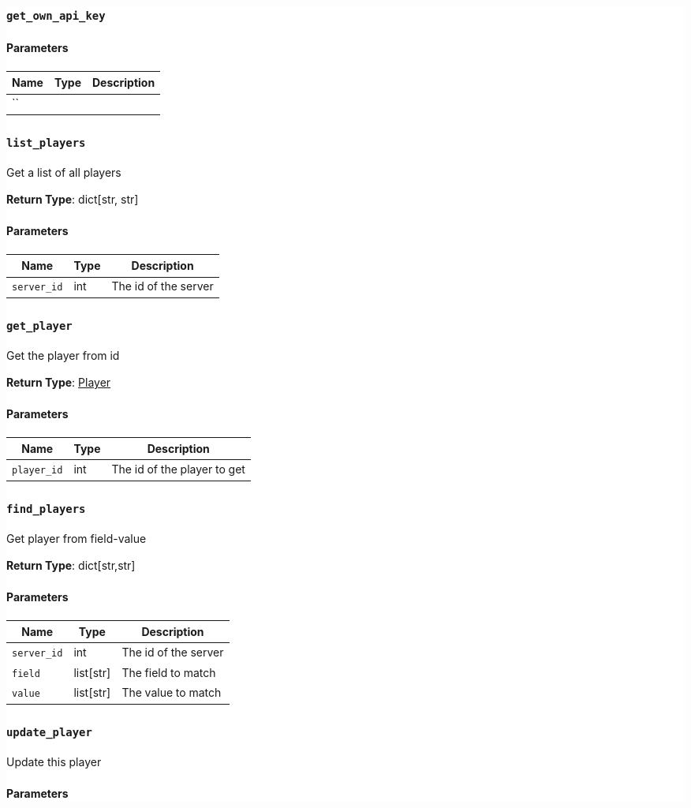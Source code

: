### `get_own_api_key`

#### Parameters

| Name | Type | Description |
| ---- | ---- | ----------- |
| ``   |      |             |

### `list_players`

Get a list of all players

**Return Type**: dict[str, str]

#### Parameters

| Name        | Type | Description          |
| ----------- | ---- | -------------------- |
| `server_id` | int  | The id of the server |

### `get_player`

Get the player from id

**Return Type**: [Player](./Player.md)

#### Parameters

| Name        | Type | Description                 |
| ----------- | ---- | --------------------------- |
| `player_id` | int  | The id of the player to get |

### `find_players`

Get player from field-value

**Return Type**: dict[str,str]

#### Parameters

| Name        | Type      | Description          |
| ----------- | --------- | -------------------- |
| `server_id` | int       | The id of the server |
| `field`     | list[str] | The field to match   |
| `value`     | list[str] | The value to match   |

### `update_player`

Update this player

#### Parameters
